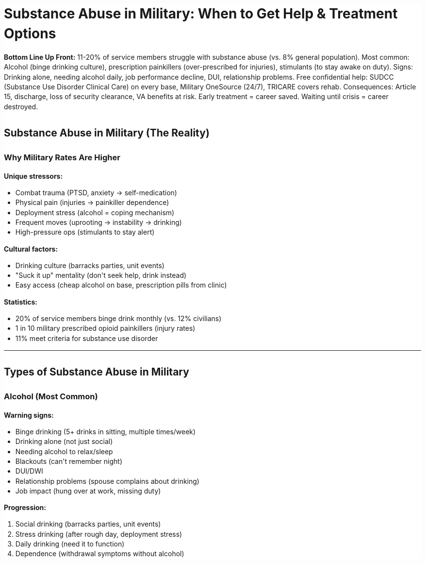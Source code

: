 # Substance Abuse in Military: When to Get Help & Treatment Options

**Bottom Line Up Front:** 11-20% of service members struggle with substance abuse (vs. 8% general population). Most common: Alcohol (binge drinking culture), prescription painkillers (over-prescribed for injuries), stimulants (to stay awake on duty). Signs: Drinking alone, needing alcohol daily, job performance decline, DUI, relationship problems. Free confidential help: SUDCC (Substance Use Disorder Clinical Care) on every base, Military OneSource (24/7), TRICARE covers rehab. Consequences: Article 15, discharge, loss of security clearance, VA benefits at risk. Early treatment = career saved. Waiting until crisis = career destroyed.

## Substance Abuse in Military (The Reality)

### Why Military Rates Are Higher

**Unique stressors:**
- Combat trauma (PTSD, anxiety → self-medication)
- Physical pain (injuries → painkiller dependence)
- Deployment stress (alcohol = coping mechanism)
- Frequent moves (uprooting → instability → drinking)
- High-pressure ops (stimulants to stay alert)

**Cultural factors:**
- Drinking culture (barracks parties, unit events)
- "Suck it up" mentality (don't seek help, drink instead)
- Easy access (cheap alcohol on base, prescription pills from clinic)

**Statistics:**
- 20% of service members binge drink monthly (vs. 12% civilians)
- 1 in 10 military prescribed opioid painkillers (injury rates)
- 11% meet criteria for substance use disorder

---

## Types of Substance Abuse in Military

### Alcohol (Most Common)

**Warning signs:**
- Binge drinking (5+ drinks in sitting, multiple times/week)
- Drinking alone (not just social)
- Needing alcohol to relax/sleep
- Blackouts (can't remember night)
- DUI/DWI
- Relationship problems (spouse complains about drinking)
- Job impact (hung over at work, missing duty)

**Progression:**
1. Social drinking (barracks parties, unit events)
2. Stress drinking (after rough day, deployment stress)
3. Daily drinking (need it to function)
4. Dependence (withdrawal symptoms without alcohol)
